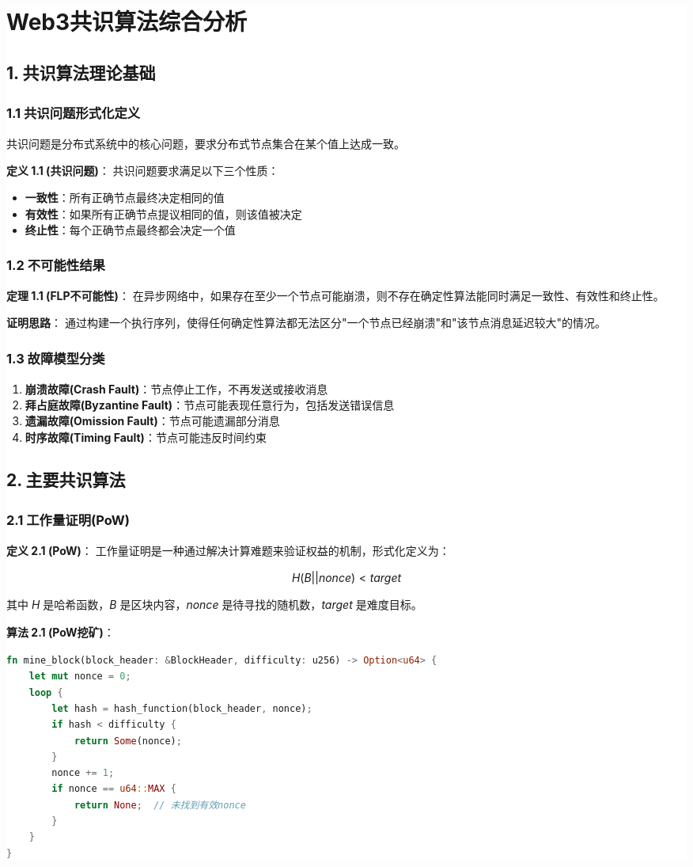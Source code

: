 # Web3共识算法综合分析

## 1. 共识算法理论基础
### 1.1 共识问题形式化定义

共识问题是分布式系统中的核心问题，要求分布式节点集合在某个值上达成一致。

**定义 1.1 (共识问题)**：
共识问题要求满足以下三个性质：
- **一致性**：所有正确节点最终决定相同的值
- **有效性**：如果所有正确节点提议相同的值，则该值被决定
- **终止性**：每个正确节点最终都会决定一个值

### 1.2 不可能性结果

**定理 1.1 (FLP不可能性)**：
在异步网络中，如果存在至少一个节点可能崩溃，则不存在确定性算法能同时满足一致性、有效性和终止性。

**证明思路**：
通过构建一个执行序列，使得任何确定性算法都无法区分"一个节点已经崩溃"和"该节点消息延迟较大"的情况。

### 1.3 故障模型分类

1. **崩溃故障(Crash Fault)**：节点停止工作，不再发送或接收消息
2. **拜占庭故障(Byzantine Fault)**：节点可能表现任意行为，包括发送错误信息
3. **遗漏故障(Omission Fault)**：节点可能遗漏部分消息
4. **时序故障(Timing Fault)**：节点可能违反时间约束

## 2. 主要共识算法
### 2.1 工作量证明(PoW)

**定义 2.1 (PoW)**：
工作量证明是一种通过解决计算难题来验证权益的机制，形式化定义为：

$$H(B||nonce) < target$$

其中 $H$ 是哈希函数，$B$ 是区块内容，$nonce$ 是待寻找的随机数，$target$ 是难度目标。

**算法 2.1 (PoW挖矿)**：
```rust
fn mine_block(block_header: &BlockHeader, difficulty: u256) -> Option<u64> {
    let mut nonce = 0;
    loop {
        let hash = hash_function(block_header, nonce);
        if hash < difficulty {
            return Some(nonce);
        }
        nonce += 1;
        if nonce == u64::MAX {
            return None;  // 未找到有效nonce
        }
    }
}
```
